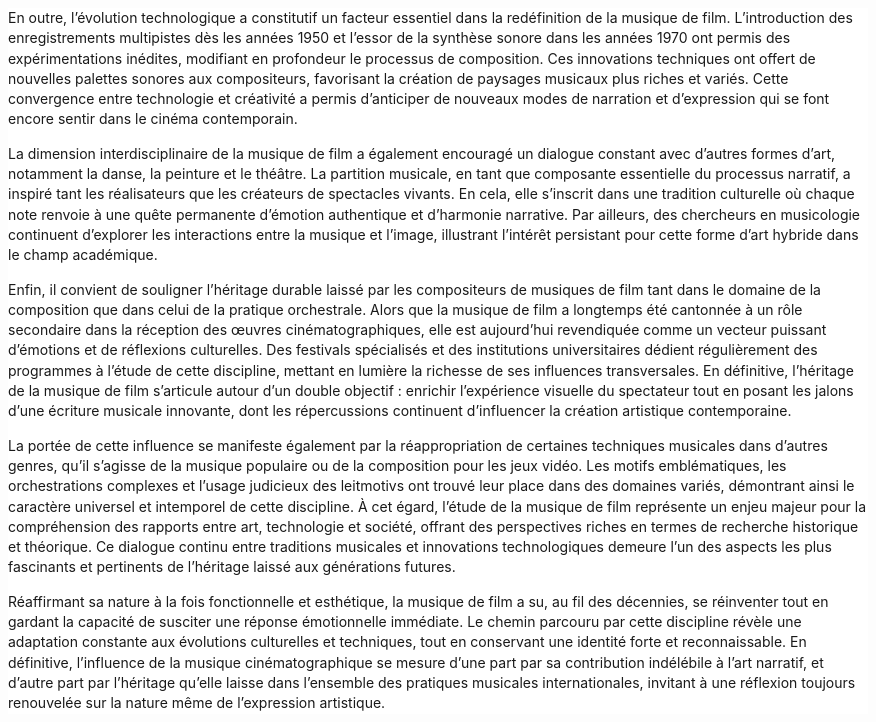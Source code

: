 En outre, l’évolution technologique a constitutif un facteur essentiel dans la redéfinition de la
musique de film. L’introduction des enregistrements multipistes dès les années 1950 et l’essor de la
synthèse sonore dans les années 1970 ont permis des expérimentations inédites, modifiant en
profondeur le processus de composition. Ces innovations techniques ont offert de nouvelles palettes
sonores aux compositeurs, favorisant la création de paysages musicaux plus riches et variés. Cette
convergence entre technologie et créativité a permis d’anticiper de nouveaux modes de narration et
d’expression qui se font encore sentir dans le cinéma contemporain.

La dimension interdisciplinaire de la musique de film a également encouragé un dialogue constant
avec d’autres formes d’art, notamment la danse, la peinture et le théâtre. La partition musicale, en
tant que composante essentielle du processus narratif, a inspiré tant les réalisateurs que les
créateurs de spectacles vivants. En cela, elle s’inscrit dans une tradition culturelle où chaque
note renvoie à une quête permanente d’émotion authentique et d’harmonie narrative. Par ailleurs, des
chercheurs en musicologie continuent d’explorer les interactions entre la musique et l’image,
illustrant l’intérêt persistant pour cette forme d’art hybride dans le champ académique.

Enfin, il convient de souligner l’héritage durable laissé par les compositeurs de musiques de film
tant dans le domaine de la composition que dans celui de la pratique orchestrale. Alors que la
musique de film a longtemps été cantonnée à un rôle secondaire dans la réception des œuvres
cinématographiques, elle est aujourd’hui revendiquée comme un vecteur puissant d’émotions et de
réflexions culturelles. Des festivals spécialisés et des institutions universitaires dédient
régulièrement des programmes à l’étude de cette discipline, mettant en lumière la richesse de ses
influences transversales. En définitive, l’héritage de la musique de film s’articule autour d’un
double objectif : enrichir l’expérience visuelle du spectateur tout en posant les jalons d’une
écriture musicale innovante, dont les répercussions continuent d’influencer la création artistique
contemporaine.

La portée de cette influence se manifeste également par la réappropriation de certaines techniques
musicales dans d’autres genres, qu’il s’agisse de la musique populaire ou de la composition pour les
jeux vidéo. Les motifs emblématiques, les orchestrations complexes et l’usage judicieux des
leitmotivs ont trouvé leur place dans des domaines variés, démontrant ainsi le caractère universel
et intemporel de cette discipline. À cet égard, l’étude de la musique de film représente un enjeu
majeur pour la compréhension des rapports entre art, technologie et société, offrant des
perspectives riches en termes de recherche historique et théorique. Ce dialogue continu entre
traditions musicales et innovations technologiques demeure l’un des aspects les plus fascinants et
pertinents de l’héritage laissé aux générations futures.

Réaffirmant sa nature à la fois fonctionnelle et esthétique, la musique de film a su, au fil des
décennies, se réinventer tout en gardant la capacité de susciter une réponse émotionnelle immédiate.
Le chemin parcouru par cette discipline révèle une adaptation constante aux évolutions culturelles
et techniques, tout en conservant une identité forte et reconnaissable. En définitive, l’influence
de la musique cinématographique se mesure d’une part par sa contribution indélébile à l’art
narratif, et d’autre part par l’héritage qu’elle laisse dans l’ensemble des pratiques musicales
internationales, invitant à une réflexion toujours renouvelée sur la nature même de l’expression
artistique.
